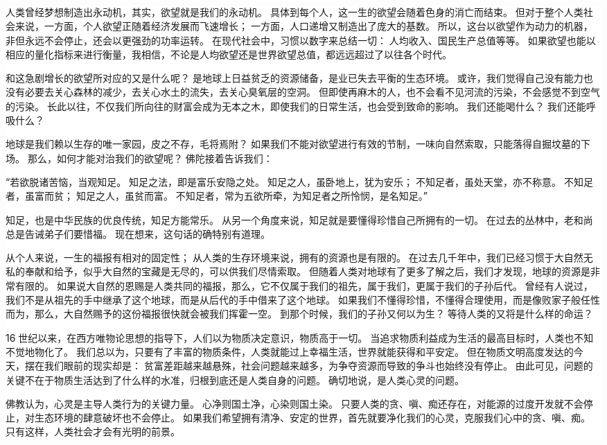 人类曾经梦想制造出永动机，其实，欲望就是我们的永动机。
具体到每个人，这一生的欲望会随着色身的消亡而结束。
但对于整个人类社会来说，一方面，个人欲望正随着经济发展而飞速增长；
一方面，人口递增又制造出了庞大的基数。
所以，这台以欲望作为动力的机器，非但永远不会停止，还会以更强劲的功率运转。
在现代社会中，习惯以数字来总结一切：
人均收入、国民生产总值等等。
如果欲望也能以相应的量化指标来进行衡量，我相信，不论是人均欲望还是世界欲望总值，都远远超过了以往各个时代。

和这急剧增长的欲望所对应的又是什么呢？
是地球上日益贫乏的资源储备，是业已失去平衡的生态环境。
或许，我们觉得自己没有能力也没有必要去关心森林的减少，去关心水土的流失，去关心臭氧层的空洞。
但即使再麻木的人，也不会看不见河流的污染，不会感觉不到空气的污染。
长此以往，不仅我们所向往的财富会成为无本之木，即使我们的日常生活，也会受到致命的影响。
我们还能喝什么？
我们还能呼吸什么？

地球是我们赖以生存的唯一家园，皮之不存，毛将焉附？
如果我们不能对欲望进行有效的节制，一味向自然索取，只能落得自掘坟墓的下场。
那么，如何才能对治我们的欲望呢？
佛陀接着告诉我们：

“若欲脱诸苦恼，当观知足。
知足之法，即是富乐安隐之处。
知足之人，虽卧地上，犹为安乐；
不知足者，虽处天堂，亦不称意。
不知足者，虽富而贫；
知足之人，虽贫而富。
不知足者，常为五欲所牵，为知足者之所怜悯，是名知足。”

知足，也是中华民族的优良传统，知足方能常乐。
从另一个角度来说，知足就是要懂得珍惜自己所拥有的一切。
在过去的丛林中，老和尚总是告诫弟子们要惜福。
现在想来，这句话的确特别有道理。

从个人来说，一生的福报有相对的固定性；
从人类的生存环境来说，拥有的资源也是有限的。
在过去几千年中，我们已经习惯于大自然无私的奉献和给予，似乎大自然的宝藏是无尽的，可以供我们尽情索取。
但随着人类对地球有了更多了解之后，我们才发现，地球的资源是非常有限的。
如果说大自然的恩赐是人类共同的福报，那么，它不仅属于我们的祖先，属于我们，更属于我们的子孙后代。
曾经有人说过，我们不是从祖先的手中继承了这个地球，而是从后代的手中借来了这个地球。
如果我们不懂得珍惜，不懂得合理使用，而是像败家子般任性而为，那么，大自然赐予的这份福报很快就会被我们挥霍一空。
到那个时候，我们的子孙又何以为生？
等待人类的又将是什么样的命运？

16 世纪以来，在西方唯物论思想的指导下，人们以为物质决定意识，物质高于一切。
当追求物质利益成为生活的最高目标时，人类也不知不觉地物化了。
我们总以为，只要有了丰富的物质条件，人类就能过上幸福生活，世界就能获得和平安定。
但在物质文明高度发达的今天，摆在我们眼前的现实却是：
贫富差距越来越悬殊，社会问题越来越多，为争夺资源而导致的争斗也始终没有停止。
由此可见，问题的关键不在于物质生活达到了什么样的水准，归根到底还是人类自身的问题。
确切地说，是人类心灵的问题。

佛教认为，心灵是主导人类行为的关键力量。
心净则国土净，心染则国土染。
只要人类的贪、嗔、痴还存在，对能源的过度开发就不会停止，对生态环境的肆意破坏也不会停止。
如果我们希望拥有清净、安定的世界，首先就要净化我们的心灵，克服我们心中的贪、嗔、痴。
只有这样，人类社会才会有光明的前景。
